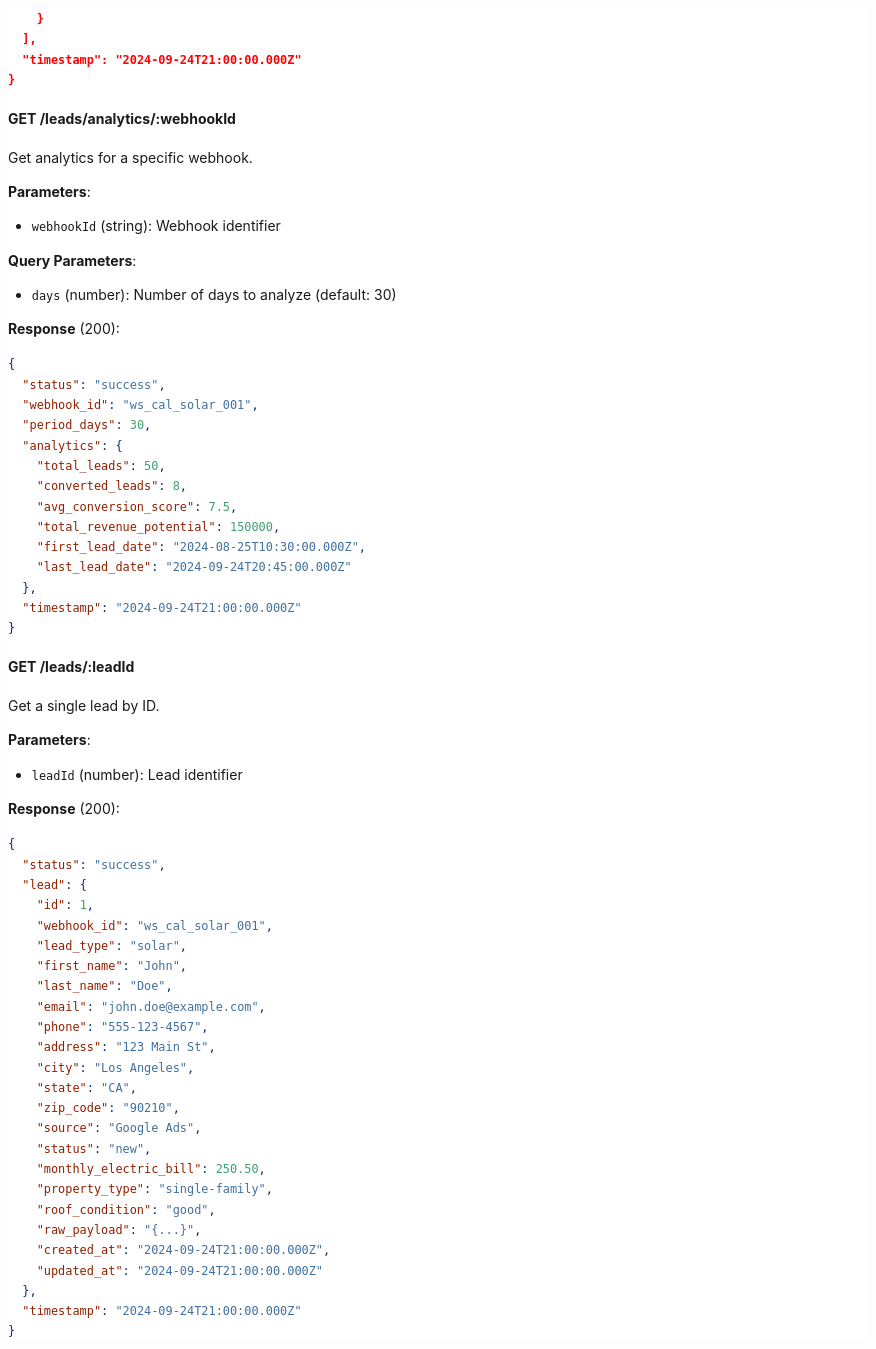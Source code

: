 ```json
    }
  ],
  "timestamp": "2024-09-24T21:00:00.000Z"
}
```

#### GET /leads/analytics/:webhookId
Get analytics for a specific webhook.

**Parameters**:
- `webhookId` (string): Webhook identifier

**Query Parameters**:
- `days` (number): Number of days to analyze (default: 30)

**Response** (200):
```json
{
  "status": "success",
  "webhook_id": "ws_cal_solar_001",
  "period_days": 30,
  "analytics": {
    "total_leads": 50,
    "converted_leads": 8,
    "avg_conversion_score": 7.5,
    "total_revenue_potential": 150000,
    "first_lead_date": "2024-08-25T10:30:00.000Z",
    "last_lead_date": "2024-09-24T20:45:00.000Z"
  },
  "timestamp": "2024-09-24T21:00:00.000Z"
}
```

#### GET /leads/:leadId
Get a single lead by ID.

**Parameters**:
- `leadId` (number): Lead identifier

**Response** (200):
```json
{
  "status": "success",
  "lead": {
    "id": 1,
    "webhook_id": "ws_cal_solar_001",
    "lead_type": "solar",
    "first_name": "John",
    "last_name": "Doe",
    "email": "john.doe@example.com",
    "phone": "555-123-4567",
    "address": "123 Main St",
    "city": "Los Angeles",
    "state": "CA",
    "zip_code": "90210",
    "source": "Google Ads",
    "status": "new",
    "monthly_electric_bill": 250.50,
    "property_type": "single-family",
    "roof_condition": "good",
    "raw_payload": "{...}",
    "created_at": "2024-09-24T21:00:00.000Z",
    "updated_at": "2024-09-24T21:00:00.000Z"
  },
  "timestamp": "2024-09-24T21:00:00.000Z"
}
```